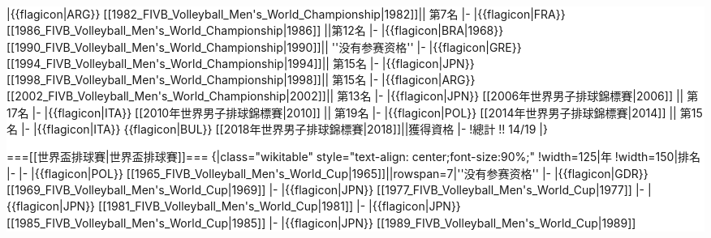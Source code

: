 |{{flagicon|ARG}} [[1982_FIVB_Volleyball_Men's_World_Championship|1982]]|| 第7名
|- 
|{{flagicon|FRA}} [[1986_FIVB_Volleyball_Men's_World_Championship|1986]] ||第12名
|- 
|{{flagicon|BRA|1968}} [[1990_FIVB_Volleyball_Men's_World_Championship|1990]]||  ''没有参赛资格''
|- 
|{{flagicon|GRE}} [[1994_FIVB_Volleyball_Men's_World_Championship|1994]]|| 第15名
|- 
|{{flagicon|JPN}} [[1998_FIVB_Volleyball_Men's_World_Championship|1998]]|| 第15名
|-
|{{flagicon|ARG}} [[2002_FIVB_Volleyball_Men's_World_Championship|2002]]|| 第13名
|- 
|{{flagicon|JPN}} [[2006年世界男子排球錦標賽|2006]] || 第17名
|- 
|{{flagicon|ITA}} [[2010年世界男子排球錦標賽|2010]] || 第19名
|- 
|{{flagicon|POL}} [[2014年世界男子排球錦標賽|2014]] || 第15名
|-
|{{flagicon|ITA}} {{flagicon|BUL}} [[2018年世界男子排球錦標賽|2018]]||獲得資格
|-
!總計 !! 14/19
|}

===[[世界盃排球賽|世界盃排球賽]]===
{|class="wikitable" style="text-align: center;font-size:90%;"
!width=125|年
!width=150|排名
|- 
|- 
|{{flagicon|POL}} [[1965_FIVB_Volleyball_Men's_World_Cup|1965]]||rowspan=7|''没有参赛资格''
|-
|{{flagicon|GDR}} [[1969_FIVB_Volleyball_Men's_World_Cup|1969]]
|- 
|{{flagicon|JPN}} [[1977_FIVB_Volleyball_Men's_World_Cup|1977]]
|- 
|{{flagicon|JPN}} [[1981_FIVB_Volleyball_Men's_World_Cup|1981]]
|- 
|{{flagicon|JPN}} [[1985_FIVB_Volleyball_Men's_World_Cup|1985]]
|-
|{{flagicon|JPN}} [[1989_FIVB_Volleyball_Men's_World_Cup|1989]]